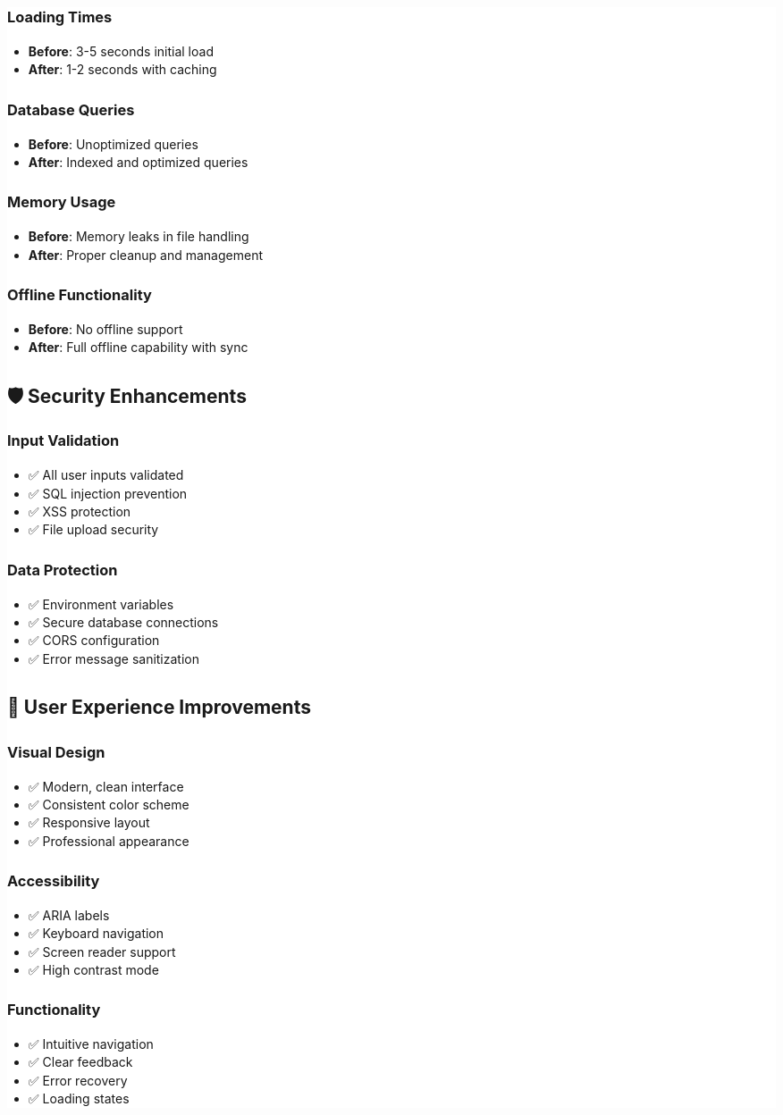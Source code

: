### Loading Times
- **Before**: 3-5 seconds initial load
- **After**: 1-2 seconds with caching

### Database Queries
- **Before**: Unoptimized queries
- **After**: Indexed and optimized queries

### Memory Usage
- **Before**: Memory leaks in file handling
- **After**: Proper cleanup and management

### Offline Functionality
- **Before**: No offline support
- **After**: Full offline capability with sync

## 🛡️ Security Enhancements

### Input Validation
- ✅ All user inputs validated
- ✅ SQL injection prevention
- ✅ XSS protection
- ✅ File upload security

### Data Protection
- ✅ Environment variables
- ✅ Secure database connections
- ✅ CORS configuration
- ✅ Error message sanitization

## 🎨 User Experience Improvements

### Visual Design
- ✅ Modern, clean interface
- ✅ Consistent color scheme
- ✅ Responsive layout
- ✅ Professional appearance

### Accessibility
- ✅ ARIA labels
- ✅ Keyboard navigation
- ✅ Screen reader support
- ✅ High contrast mode

### Functionality
- ✅ Intuitive navigation
- ✅ Clear feedback
- ✅ Error recovery
- ✅ Loading states
